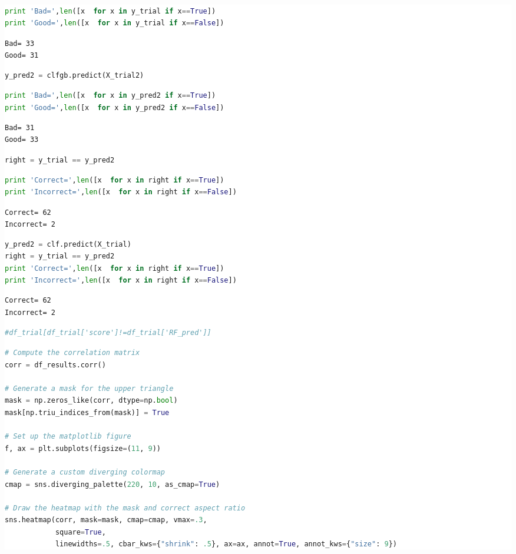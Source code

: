 

```python
print 'Bad=',len([x  for x in y_trial if x==True])
print 'Good=',len([x  for x in y_trial if x==False])
```

    Bad= 33
    Good= 31



```python
y_pred2 = clfgb.predict(X_trial2)
```


```python
print 'Bad=',len([x  for x in y_pred2 if x==True])
print 'Good=',len([x  for x in y_pred2 if x==False])
```

    Bad= 31
    Good= 33



```python
right = y_trial == y_pred2
```


```python
print 'Correct=',len([x  for x in right if x==True])
print 'Incorrect=',len([x  for x in right if x==False])
```

    Correct= 62
    Incorrect= 2



```python
y_pred2 = clf.predict(X_trial)
right = y_trial == y_pred2
print 'Correct=',len([x  for x in right if x==True])
print 'Incorrect=',len([x  for x in right if x==False])
```

    Correct= 62
    Incorrect= 2



```python
#df_trial[df_trial['score']!=df_trial['RF_pred']]
```


```python
# Compute the correlation matrix
corr = df_results.corr()

# Generate a mask for the upper triangle
mask = np.zeros_like(corr, dtype=np.bool)
mask[np.triu_indices_from(mask)] = True

# Set up the matplotlib figure
f, ax = plt.subplots(figsize=(11, 9))

# Generate a custom diverging colormap
cmap = sns.diverging_palette(220, 10, as_cmap=True)

# Draw the heatmap with the mask and correct aspect ratio
sns.heatmap(corr, mask=mask, cmap=cmap, vmax=.3,
            square=True, 
            linewidths=.5, cbar_kws={"shrink": .5}, ax=ax, annot=True, annot_kws={"size": 9})
```